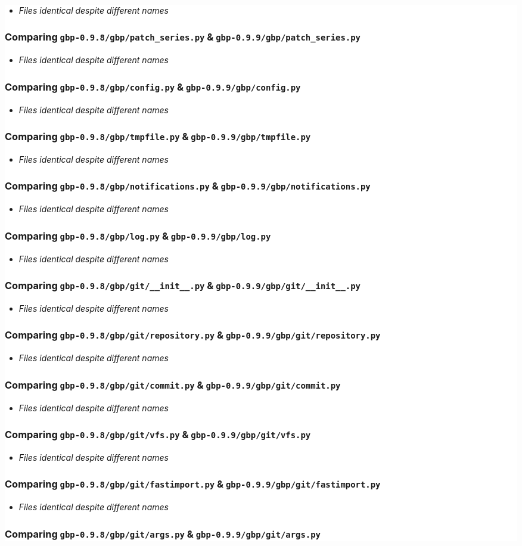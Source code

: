  * *Files identical despite different names*

### Comparing `gbp-0.9.8/gbp/patch_series.py` & `gbp-0.9.9/gbp/patch_series.py`

 * *Files identical despite different names*

### Comparing `gbp-0.9.8/gbp/config.py` & `gbp-0.9.9/gbp/config.py`

 * *Files identical despite different names*

### Comparing `gbp-0.9.8/gbp/tmpfile.py` & `gbp-0.9.9/gbp/tmpfile.py`

 * *Files identical despite different names*

### Comparing `gbp-0.9.8/gbp/notifications.py` & `gbp-0.9.9/gbp/notifications.py`

 * *Files identical despite different names*

### Comparing `gbp-0.9.8/gbp/log.py` & `gbp-0.9.9/gbp/log.py`

 * *Files identical despite different names*

### Comparing `gbp-0.9.8/gbp/git/__init__.py` & `gbp-0.9.9/gbp/git/__init__.py`

 * *Files identical despite different names*

### Comparing `gbp-0.9.8/gbp/git/repository.py` & `gbp-0.9.9/gbp/git/repository.py`

 * *Files identical despite different names*

### Comparing `gbp-0.9.8/gbp/git/commit.py` & `gbp-0.9.9/gbp/git/commit.py`

 * *Files identical despite different names*

### Comparing `gbp-0.9.8/gbp/git/vfs.py` & `gbp-0.9.9/gbp/git/vfs.py`

 * *Files identical despite different names*

### Comparing `gbp-0.9.8/gbp/git/fastimport.py` & `gbp-0.9.9/gbp/git/fastimport.py`

 * *Files identical despite different names*

### Comparing `gbp-0.9.8/gbp/git/args.py` & `gbp-0.9.9/gbp/git/args.py`
